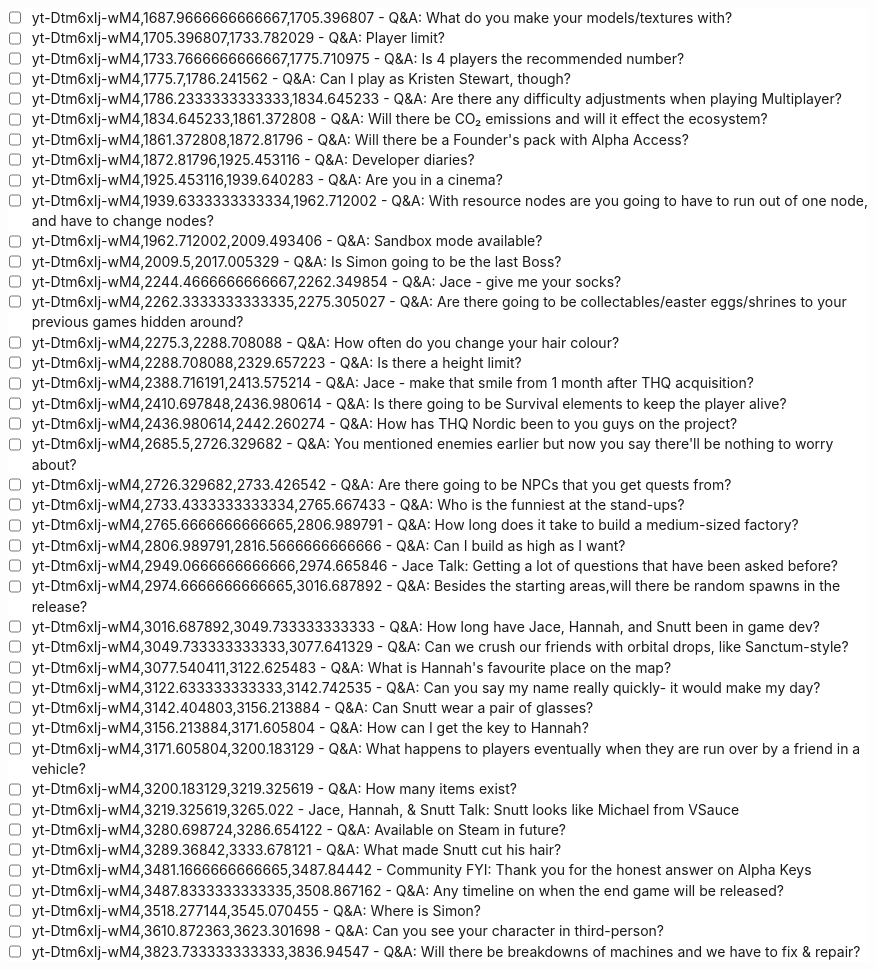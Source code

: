 - [ ] yt-Dtm6xIj-wM4,1687.9666666666667,1705.396807 - Q&A: What do you make your models/textures with?
- [ ] yt-Dtm6xIj-wM4,1705.396807,1733.782029 - Q&A: Player limit?
- [ ] yt-Dtm6xIj-wM4,1733.7666666666667,1775.710975 - Q&A: Is 4 players the recommended number?
- [ ] yt-Dtm6xIj-wM4,1775.7,1786.241562 - Q&A: Can I play as Kristen Stewart, though?
- [ ] yt-Dtm6xIj-wM4,1786.2333333333333,1834.645233 - Q&A: Are there any difficulty adjustments when playing Multiplayer?
- [ ] yt-Dtm6xIj-wM4,1834.645233,1861.372808 - Q&A: Will there be CO₂ emissions and will it effect the ecosystem?
- [ ] yt-Dtm6xIj-wM4,1861.372808,1872.81796 - Q&A: Will there be a Founder's pack with Alpha Access?
- [ ] yt-Dtm6xIj-wM4,1872.81796,1925.453116 - Q&A: Developer diaries?
- [ ] yt-Dtm6xIj-wM4,1925.453116,1939.640283 - Q&A: Are you in a cinema?
- [ ] yt-Dtm6xIj-wM4,1939.6333333333334,1962.712002 - Q&A: With resource nodes are you going to have to run out of one node, and have to change nodes?
- [ ] yt-Dtm6xIj-wM4,1962.712002,2009.493406 - Q&A: Sandbox mode available?
- [ ] yt-Dtm6xIj-wM4,2009.5,2017.005329 - Q&A: Is Simon going to be the last Boss?
- [ ] yt-Dtm6xIj-wM4,2244.4666666666667,2262.349854 - Q&A: Jace - give me your socks?
- [ ] yt-Dtm6xIj-wM4,2262.3333333333335,2275.305027 - Q&A: Are there going to be collectables/easter eggs/shrines to your previous games hidden around?
- [ ] yt-Dtm6xIj-wM4,2275.3,2288.708088 - Q&A: How often do you change your hair colour?
- [ ] yt-Dtm6xIj-wM4,2288.708088,2329.657223 - Q&A: Is there a height limit?
- [ ] yt-Dtm6xIj-wM4,2388.716191,2413.575214 - Q&A: Jace - make that smile from 1 month after THQ acquisition?
- [ ] yt-Dtm6xIj-wM4,2410.697848,2436.980614 - Q&A: Is there going to be Survival elements to keep the player alive?
- [ ] yt-Dtm6xIj-wM4,2436.980614,2442.260274 - Q&A: How has THQ Nordic been to you guys on the project?
- [ ] yt-Dtm6xIj-wM4,2685.5,2726.329682 - Q&A: You mentioned enemies earlier but now you say there'll be nothing to worry about?
- [ ] yt-Dtm6xIj-wM4,2726.329682,2733.426542 - Q&A: Are there going to be NPCs that you get quests from?
- [ ] yt-Dtm6xIj-wM4,2733.4333333333334,2765.667433 - Q&A: Who is the funniest at the stand-ups?
- [ ] yt-Dtm6xIj-wM4,2765.6666666666665,2806.989791 - Q&A: How long does it take to build a medium-sized factory?
- [ ] yt-Dtm6xIj-wM4,2806.989791,2816.5666666666666 - Q&A: Can I build as high as I want?
- [ ] yt-Dtm6xIj-wM4,2949.0666666666666,2974.665846 - Jace Talk: Getting a lot of questions that have been asked before?
- [ ] yt-Dtm6xIj-wM4,2974.6666666666665,3016.687892 - Q&A: Besides the starting areas,will there be random spawns in the release?
- [ ] yt-Dtm6xIj-wM4,3016.687892,3049.733333333333 - Q&A: How long have Jace, Hannah, and Snutt been in game dev?
- [ ] yt-Dtm6xIj-wM4,3049.733333333333,3077.641329 - Q&A: Can we crush our friends with orbital drops, like Sanctum-style?
- [ ] yt-Dtm6xIj-wM4,3077.540411,3122.625483 - Q&A: What is Hannah's favourite place on the map?
- [ ] yt-Dtm6xIj-wM4,3122.633333333333,3142.742535 - Q&A: Can you say my name really quickly- it would make my day?
- [ ] yt-Dtm6xIj-wM4,3142.404803,3156.213884 - Q&A: Can Snutt wear a pair of glasses?
- [ ] yt-Dtm6xIj-wM4,3156.213884,3171.605804 - Q&A: How can I get the key to Hannah?
- [ ] yt-Dtm6xIj-wM4,3171.605804,3200.183129 - Q&A: What happens to players eventually when they are run over by a friend in a vehicle?
- [ ] yt-Dtm6xIj-wM4,3200.183129,3219.325619 - Q&A: How many items exist?
- [ ] yt-Dtm6xIj-wM4,3219.325619,3265.022 - Jace, Hannah, & Snutt Talk: Snutt looks like Michael from VSauce
- [ ] yt-Dtm6xIj-wM4,3280.698724,3286.654122 - Q&A: Available on Steam in future?
- [ ] yt-Dtm6xIj-wM4,3289.36842,3333.678121 - Q&A: What made Snutt cut his hair?
- [ ] yt-Dtm6xIj-wM4,3481.1666666666665,3487.84442 - Community FYI: Thank you for the honest answer on Alpha Keys
- [ ] yt-Dtm6xIj-wM4,3487.8333333333335,3508.867162 - Q&A: Any timeline on when the end game will be released?
- [ ] yt-Dtm6xIj-wM4,3518.277144,3545.070455 - Q&A: Where is Simon?
- [ ] yt-Dtm6xIj-wM4,3610.872363,3623.301698 - Q&A: Can you see your character in third-person?
- [ ] yt-Dtm6xIj-wM4,3823.733333333333,3836.94547 - Q&A: Will there be breakdowns of machines and we have to fix & repair?